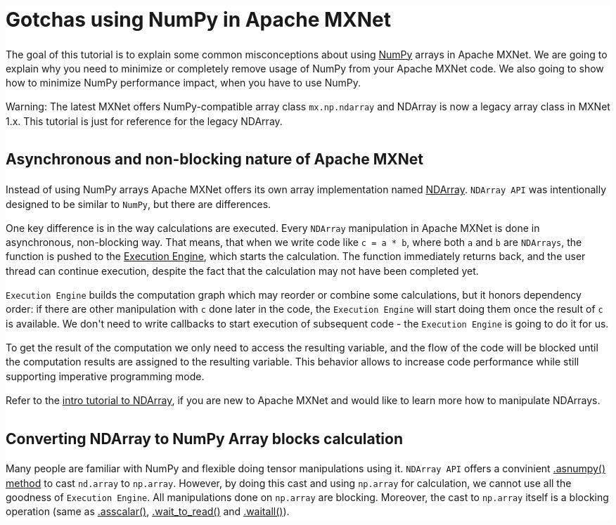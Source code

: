 

















# Gotchas using NumPy in Apache MXNet

The goal of this tutorial is to explain some common misconceptions about using [NumPy](http://www.numpy.org/) arrays in Apache MXNet. We are going to explain why you need to minimize or completely remove usage of NumPy from your Apache MXNet code. We also going to show how to minimize NumPy performance impact, when you have to use NumPy.

Warning: The latest MXNet offers NumPy-compatible array class `mx.np.ndarray` and NDArray is now a legacy array class in MXNet 1.x. This tutorial is just for reference for the legacy NDArray.

## Asynchronous and non-blocking nature of Apache MXNet

Instead of using NumPy arrays Apache MXNet offers its own array implementation named [NDArray](/api/python/docs/api/ndarray/index.html). `NDArray API` was intentionally designed to be similar to `NumPy`, but there are differences.

One key difference is in the way calculations are executed. Every `NDArray` manipulation in Apache MXNet is done in asynchronous, non-blocking way. That means, that when we write code like `c = a * b`, where both `a` and `b` are `NDArrays`, the function is pushed to the [Execution Engine](/api/architecture/overview.html#execution-engine), which starts the calculation. The function immediately returns back, and the  user thread can continue execution, despite the fact that the calculation may not have been completed yet.

`Execution Engine` builds the computation graph which may reorder or combine some calculations, but it honors dependency order: if there are other manipulation with `c` done later in the code, the `Execution Engine` will start doing them once the result of `c` is available. We don't need to write callbacks to start execution of subsequent code - the `Execution Engine` is going to do it for us.

To get the result of the computation we only need to access the resulting variable, and the flow of the code will be blocked until the computation results are assigned to the resulting variable. This behavior allows to increase code performance while still supporting imperative programming mode.

Refer to the [intro tutorial to NDArray](/api/python/docs/tutorials/packages/ndarray/index.html), if you are new to Apache MXNet and would like to learn more how to manipulate NDArrays.

## Converting NDArray to NumPy Array blocks calculation

Many people are familiar with NumPy and flexible doing tensor manipulations using it. `NDArray API` offers  a convinient [.asnumpy() method](/api/python/docs/api/ndarray/ndarray.html#mxnet.ndarray.NDArray.asnumpy) to cast `nd.array` to `np.array`. However, by doing this cast and using `np.array` for calculation, we cannot use all the goodness of `Execution Engine`. All manipulations done on `np.array` are blocking. Moreover, the cast to `np.array` itself is a blocking operation (same as [.asscalar()](/api/python/docs/api/ndarray/ndarray.html#mxnet.ndarray.NDArray.asscalar), [.wait_to_read()](/api/python/docs/api/ndarray/ndarray.html#mxnet.ndarray.NDArray.wait_to_read) and [.waitall()](/api/python/docs/api/ndarray/ndarray.html#mxnet.ndarray.waitall)).
